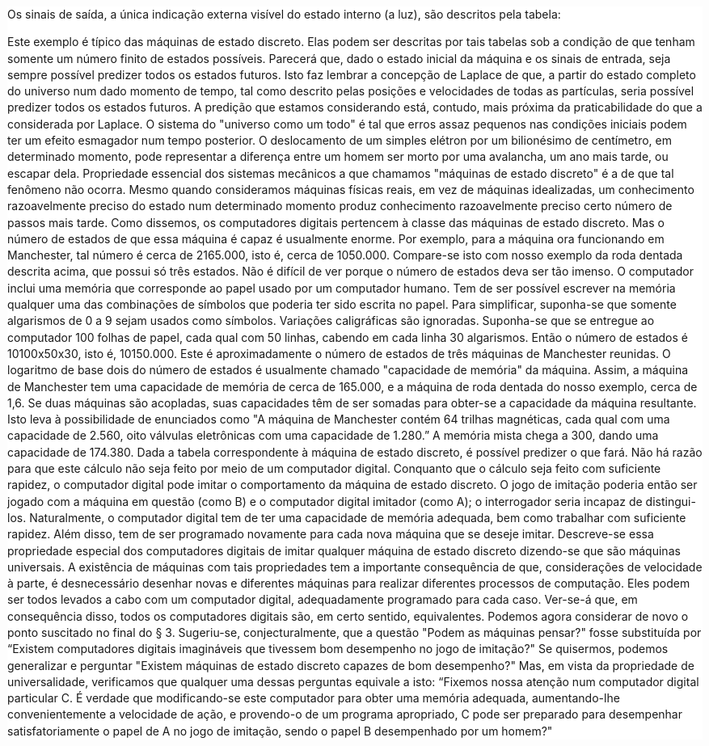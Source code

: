  

Os sinais de saída, a única indicação externa visível do estado interno (a luz), são descritos pela tabela:

 

Este exemplo é típico das máquinas de estado discreto. Elas podem ser descritas por tais tabelas sob a condição de que tenham somente um número finito de estados possíveis.
Parecerá que, dado o estado inicial da máquina e os sinais de entrada, seja sempre possível predizer todos os estados futuros. Isto faz lembrar a concepção de Laplace de que, a partir do estado completo do universo num dado momento de tempo, tal como descrito pelas posições e velocidades de todas as partículas, seria possível predizer todos os estados futuros. A predição que estamos considerando está, contudo, mais próxima da praticabilidade do que a considerada por Laplace. O sistema do "universo como um todo" é tal que erros assaz pequenos nas condições iniciais podem ter um efeito esmagador num tempo posterior. O deslocamento de um simples elétron por um bilionésimo de centímetro, em determinado momento, pode representar a diferença entre um homem ser morto por uma avalancha, um ano mais tarde, ou escapar dela. Propriedade essencial dos sistemas mecânicos a que chamamos "máquinas de estado discreto" é a de que tal fenômeno não ocorra. Mesmo quando consideramos máquinas físicas reais, em vez de máquinas idealizadas, um conhecimento razoavelmente preciso do estado num determinado momento produz conhecimento razoavelmente preciso certo número de passos mais tarde.
Como dissemos, os computadores digitais pertencem à classe das máquinas de estado discreto. Mas o número de estados de que essa máquina é capaz é usualmente enorme. Por exemplo, para a máquina ora funcionando em Manchester, tal número é cerca de 2165.000, isto é, cerca de 1050.000. Compare-se isto com nosso exemplo da roda dentada descrita acima, que possui só três estados. Não é difícil de ver porque o número de estados deva ser tão imenso. O computador inclui uma memória que corresponde ao papel usado por um computador humano. Tem de ser possível escrever na memória qualquer uma das combinações de símbolos que poderia ter sido escrita no papel. Para simplificar, suponha-se que somente algarismos de 0 a 9 sejam usados como símbolos. Variações caligráficas são ignoradas. Suponha-se que se entregue ao computador 100 folhas de papel, cada qual com 50 linhas, cabendo em cada linha 30 algarismos. Então o número de estados é 10100x50x30, isto é, 10150.000. Este é aproximadamente o número de estados de três máquinas de Manchester reunidas. O logaritmo de base dois do número de estados é usualmente chamado "capacidade de memória" da máquina. Assim, a máquina de Manchester tem uma capacidade de memória de cerca de 165.000, e a máquina de roda dentada do nosso exemplo, cerca de 1,6. Se duas máquinas são acopladas, suas capacidades têm de ser somadas para obter-se a capacidade da máquina resultante. Isto leva à possibilidade de enunciados como "A máquina de Manchester contém 64 trilhas magnéticas, cada qual com uma capacidade de 2.560, oito válvulas eletrônicas com uma capacidade de 1.280.” A memória mista chega a 300, dando uma capacidade de 174.380.
Dada a tabela correspondente à máquina de estado discreto, é possível predizer o que fará. Não há razão para que este cálculo não seja feito por meio de um computador digital. Conquanto que o cálculo seja feito com suficiente rapidez, o computador digital pode imitar o comportamento da máquina de estado discreto. O jogo de imitação poderia então ser jogado com a máquina em questão (como B) e o computador digital imitador (como A); o interrogador seria incapaz de distingui-los. Naturalmente, o computador digital tem de ter uma capacidade de memória adequada, bem como trabalhar com suficiente rapidez. Além disso, tem de ser programado novamente para cada nova máquina que se deseje imitar.
Descreve-se essa propriedade especial dos computadores digitais de imitar qualquer máquina de estado discreto dizendo-se que são máquinas universais. A existência de máquinas com tais propriedades tem a importante consequência de que, considerações de velocidade à parte, é desnecessário desenhar novas e diferentes máquinas para realizar diferentes processos de computação. Eles podem ser todos levados a cabo com um computador digital, adequadamente programado para cada caso. Ver-se-á que, em consequência disso, todos os computadores digitais são, em certo sentido, equivalentes.
Podemos agora considerar de novo o ponto suscitado no final do § 3. Sugeriu-se, conjecturalmente, que a questão "Podem as máquinas pensar?" fosse substituída por “Existem computadores digitais imagináveis que tivessem bom desempenho no jogo de imitação?" Se quisermos, podemos generalizar e perguntar "Existem máquinas de estado discreto capazes de bom desempenho?" Mas, em vista da propriedade de universalidade, verificamos que qualquer uma dessas perguntas equivale a isto: “Fixemos nossa atenção num computador digital particular C. É verdade que modificando-se este computador para obter uma memória adequada, aumentando-lhe convenientemente a velocidade de ação, e provendo-o de um programa apropriado, C pode ser preparado para desempenhar satisfatoriamente o papel de A no jogo de imitação, sendo o papel B desempenhado por um homem?"
